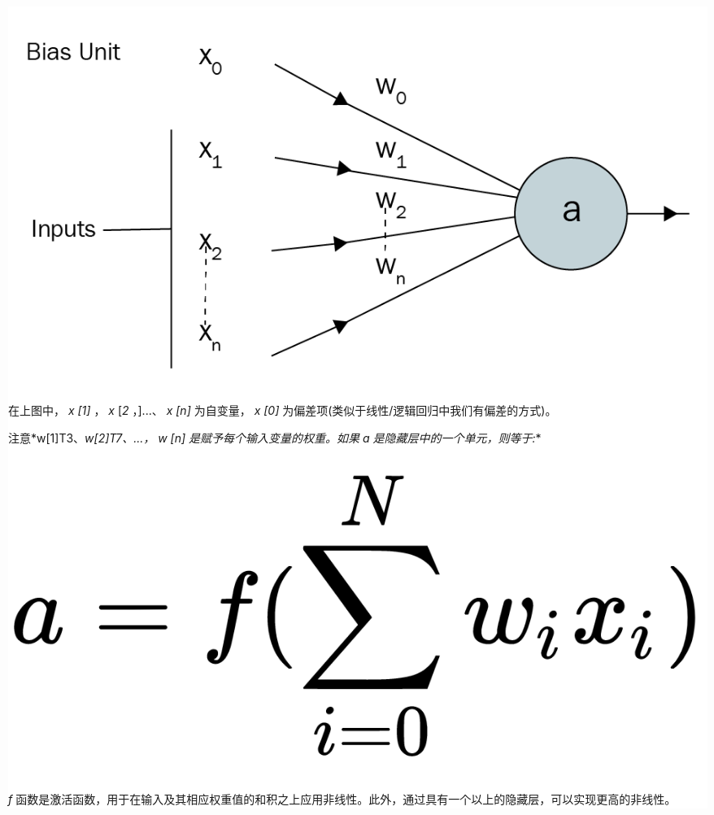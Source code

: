 ![](img/7ae13d98-43f6-4c6a-83e8-687365e00a27.png)

在上图中， *x [1]* ， *x* [*2* ，]...、 *x [n]* 为自变量， *x [0]* 为偏差项(类似于线性/逻辑回归中我们有偏差的方式)。

注意*w[1]T3、*w[2]T7、...， *w [n]* 是赋予每个输入变量的权重。如果 *a* 是隐藏层中的一个单元，则等于:**

![](img/96089758-dfe2-470f-99c0-79f087b84c7b.png)

*f* 函数是激活函数，用于在输入及其相应权重值的和积之上应用非线性。此外，通过具有一个以上的隐藏层，可以实现更高的非线性。
